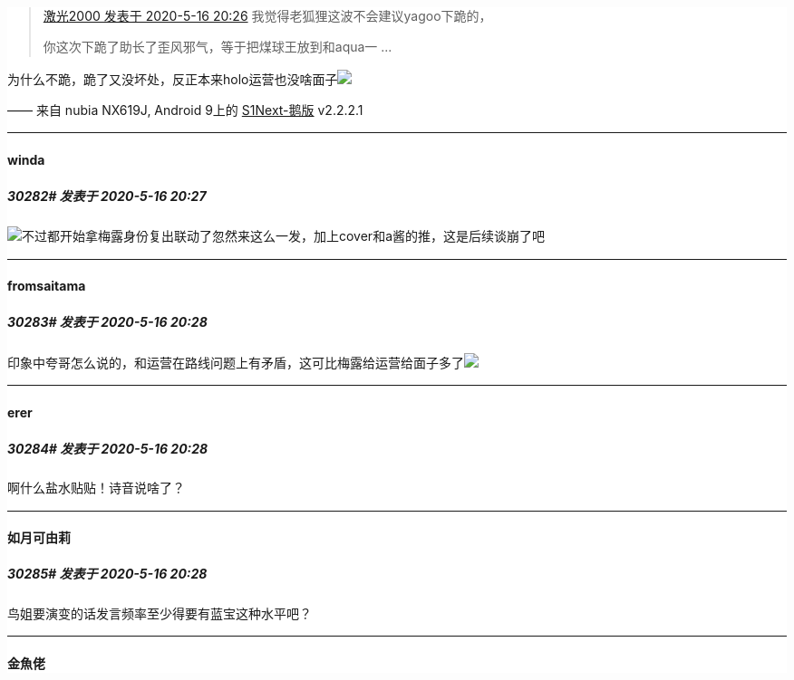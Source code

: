 
<blockquote><a href="httphttps://bbs.saraba1st.com/2b/forum.php?mod=redirect&amp;goto=findpost&amp;pid=47443434&amp;ptid=1924531" target="_blank">激光2000 发表于 2020-5-16 20:26</a>
我觉得老狐狸这波不会建议yagoo下跪的，


你这次下跪了助长了歪风邪气，等于把煤球王放到和aqua一 ...</blockquote>
为什么不跪，跪了又没坏处，反正本来holo运营也没啥面子<img src="https://static.saraba1st.com/image/smiley/face2017/066.png" referrerpolicy="no-referrer">

—— 来自 nubia NX619J, Android 9上的 [S1Next-鹅版](https://github.com/ykrank/S1-Next/releases) v2.2.2.1


-----

####  winda  
##### 30282#       发表于 2020-5-16 20:27


<img src="https://static.saraba1st.com/image/smiley/face2017/037.png" referrerpolicy="no-referrer">不过都开始拿梅露身份复出联动了忽然来这么一发，加上cover和a酱的推，这是后续谈崩了吧


-----

####  fromsaitama  
##### 30283#       发表于 2020-5-16 20:28


印象中夸哥怎么说的，和运营在路线问题上有矛盾，这可比梅露给运营给面子多了<img src="https://static.saraba1st.com/image/smiley/face2017/245.png" referrerpolicy="no-referrer">


-----

####  erer  
##### 30284#       发表于 2020-5-16 20:28


啊什么盐水贴贴！诗音说啥了？


-----

####  如月可由莉  
##### 30285#       发表于 2020-5-16 20:28


鸟姐要演变的话发言频率至少得要有蓝宝这种水平吧？


-----

####  金魚佬  
